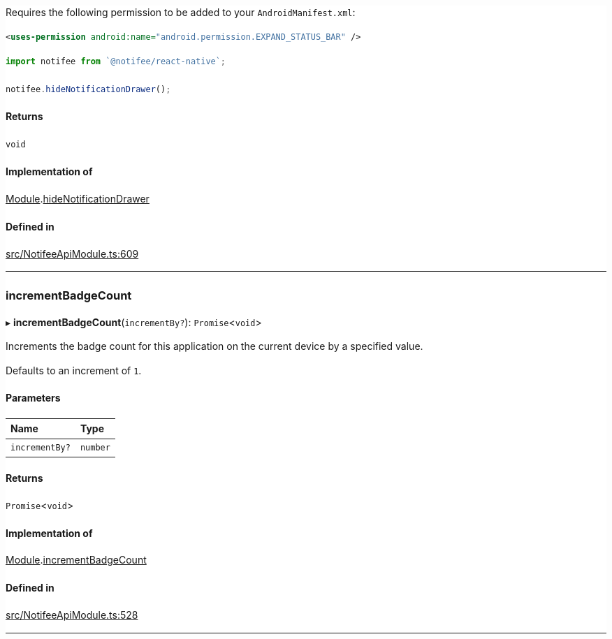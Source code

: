 Requires the following permission to be added to your `AndroidManifest.xml`:
```xml
<uses-permission android:name="android.permission.EXPAND_STATUS_BAR" />
```

```js
import notifee from `@notifee/react-native`;

notifee.hideNotificationDrawer();
```

#### Returns

`void`

#### Implementation of

[Module](../interfaces/types_Module.Module.md).[hideNotificationDrawer](../interfaces/types_Module.Module.md#hidenotificationdrawer)

#### Defined in

[src/NotifeeApiModule.ts:609](https://github.com/notifee/react-native-notifee/blob/ee86b51/src/NotifeeApiModule.ts#L609)

___

### incrementBadgeCount

▸ **incrementBadgeCount**(`incrementBy?`): `Promise`<`void`\>

Increments the badge count for this application on the current device by a specified
value.

Defaults to an increment of `1`.

#### Parameters

| Name | Type |
| :------ | :------ |
| `incrementBy?` | `number` |

#### Returns

`Promise`<`void`\>

#### Implementation of

[Module](../interfaces/types_Module.Module.md).[incrementBadgeCount](../interfaces/types_Module.Module.md#incrementbadgecount)

#### Defined in

[src/NotifeeApiModule.ts:528](https://github.com/notifee/react-native-notifee/blob/ee86b51/src/NotifeeApiModule.ts#L528)

___
